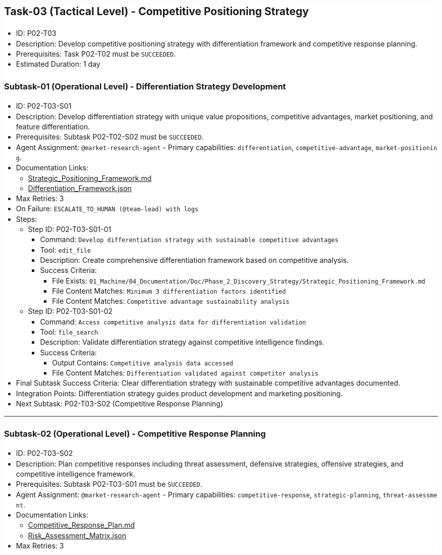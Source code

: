 
## Task-03 (Tactical Level) - Competitive Positioning Strategy
- ID: P02-T03
- Description: Develop competitive positioning strategy with differentiation framework and competitive response planning.
- Prerequisites: Task P02-T02 must be `SUCCEEDED`.
- Estimated Duration: 1 day

### Subtask-01 (Operational Level) - Differentiation Strategy Development
- ID: P02-T03-S01
- Description: Develop differentiation strategy with unique value propositions, competitive advantages, market positioning, and feature differentiation.
- Prerequisites: Subtask P02-T02-S02 must be `SUCCEEDED`.
- Agent Assignment: `@market-research-agent` - Primary capabilities: `differentiation`, `competitive-advantage`, `market-positioning`.
- Documentation Links:
  - [Strategic_Positioning_Framework.md](mdc:01_Machine/04_Documentation/Doc/Phase_2_Discovery_Strategy/Strategic_Positioning_Framework.md)
  - [Differentiation_Framework.json](mdc:01_Machine/04_Documentation/Doc/Phase_2_Discovery_Strategy/Differentiation_Framework.json)
- Max Retries: 3
- On Failure: `ESCALATE_TO_HUMAN (@team-lead) with logs`
- Steps:
    - Step ID: P02-T03-S01-01
      - Command: `Develop differentiation strategy with sustainable competitive advantages`
      - Tool: `edit_file`
      - Description: Create comprehensive differentiation framework based on competitive analysis.
      - Success Criteria:
          - File Exists: `01_Machine/04_Documentation/Doc/Phase_2_Discovery_Strategy/Strategic_Positioning_Framework.md`
          - File Content Matches: `Minimum 3 differentiation factors identified`
          - File Content Matches: `Competitive advantage sustainability analysis`
    - Step ID: P02-T03-S01-02
      - Command: `Access competitive analysis data for differentiation validation`
      - Tool: `file_search`
      - Description: Validate differentiation strategy against competitive intelligence findings.
      - Success Criteria:
          - Output Contains: `Competitive analysis data accessed`
          - File Content Matches: `Differentiation validated against competitor analysis`
- Final Subtask Success Criteria: Clear differentiation strategy with sustainable competitive advantages documented.
- Integration Points: Differentiation strategy guides product development and marketing positioning.
- Next Subtask: P02-T03-S02 (Competitive Response Planning)

---

### Subtask-02 (Operational Level) - Competitive Response Planning
- ID: P02-T03-S02
- Description: Plan competitive responses including threat assessment, defensive strategies, offensive strategies, and competitive intelligence framework.
- Prerequisites: Subtask P02-T03-S01 must be `SUCCEEDED`.
- Agent Assignment: `@market-research-agent` - Primary capabilities: `competitive-response`, `strategic-planning`, `threat-assessment`.
- Documentation Links:
  - [Competitive_Response_Plan.md](mdc:01_Machine/04_Documentation/Doc/Phase_2_Discovery_Strategy/Competitive_Response_Plan.md)
  - [Risk_Assessment_Matrix.json](mdc:01_Machine/04_Documentation/Doc/Phase_2_Discovery_Strategy/Risk_Assessment_Matrix.json)
- Max Retries: 3